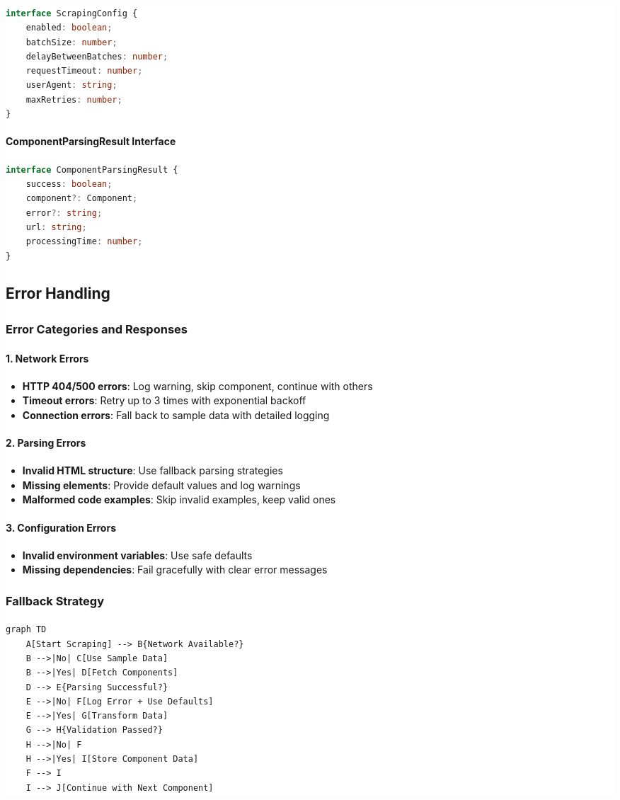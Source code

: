 ```typescript
interface ScrapingConfig {
	enabled: boolean;
	batchSize: number;
	delayBetweenBatches: number;
	requestTimeout: number;
	userAgent: string;
	maxRetries: number;
}
```

#### ComponentParsingResult Interface

```typescript
interface ComponentParsingResult {
	success: boolean;
	component?: Component;
	error?: string;
	url: string;
	processingTime: number;
}
```

## Error Handling

### Error Categories and Responses

#### 1. Network Errors

- **HTTP 404/500 errors**: Log warning, skip component, continue with others
- **Timeout errors**: Retry up to 3 times with exponential backoff
- **Connection errors**: Fall back to sample data with detailed logging

#### 2. Parsing Errors

- **Invalid HTML structure**: Use fallback parsing strategies
- **Missing elements**: Provide default values and log warnings
- **Malformed code examples**: Skip invalid examples, keep valid ones

#### 3. Configuration Errors

- **Invalid environment variables**: Use safe defaults
- **Missing dependencies**: Fail gracefully with clear error messages

### Fallback Strategy

```mermaid
graph TD
    A[Start Scraping] --> B{Network Available?}
    B -->|No| C[Use Sample Data]
    B -->|Yes| D[Fetch Components]
    D --> E{Parsing Successful?}
    E -->|No| F[Log Error + Use Defaults]
    E -->|Yes| G[Transform Data]
    G --> H{Validation Passed?}
    H -->|No| F
    H -->|Yes| I[Store Component Data]
    F --> I
    I --> J[Continue with Next Component]
```
